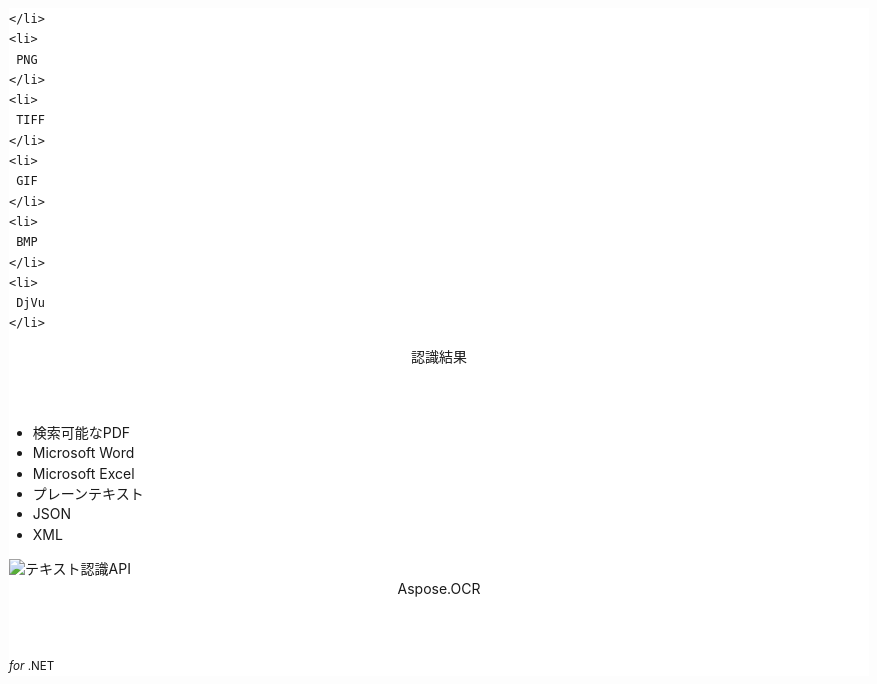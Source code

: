     </li>
    <li>
     PNG
    </li>
    <li>
     TIFF
    </li>
    <li>
     GIF
    </li>
    <li>
     BMP
    </li>
    <li>
     DjVu
    </li>
   </ul>
  </div>
  
<div class="d1-col d1-right">
   <header>
    <i class="fa fa-mail-forward">
    </i>
    認識結果
   </header>
   <ul>
    <li>検索可能なPDF</li>
    <li>Microsoft Word</li>
    <li>Microsoft Excel</li>
    <li>プレーンテキスト</li>
    <li>JSON</li>
    <li>XML</li>
   </ul>
  </div>
  
 </div>
 
 <div class="d1-logo">
  <img width="70" height="75" alt="テキスト認識API" src="https://www.aspose.cloud/templates/aspose/img/products/ocr/aspose_ocr-for-net.svg"/>
  <header>
   Aspose.OCR
  </header>
  <footer>
   <small>
    <em>
     for
    </em>
    .NET
   </small>
  </footer>
 </div>
 